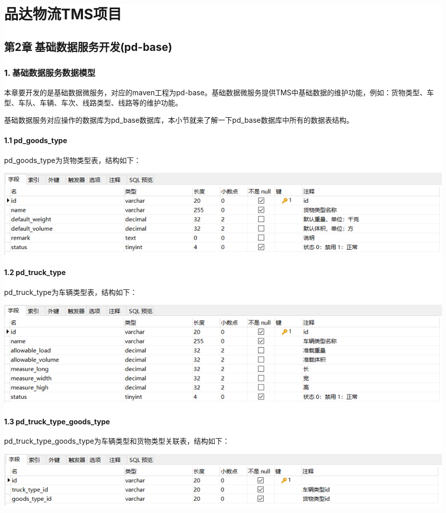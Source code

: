 # 品达物流TMS项目

## 第2章 基础数据服务开发(pd-base)

### 1. 基础数据服务数据模型

本章要开发的是基础数据微服务，对应的maven工程为pd-base。基础数据微服务提供TMS中基础数据的维护功能，例如：货物类型、车型、车队、车辆、车次、线路类型、线路等的维护功能。

基础数据服务对应操作的数据库为pd_base数据库，本小节就来了解一下pd_base数据库中所有的数据表结构。

#### 1.1 pd_goods_type

pd_goods_type为货物类型表，结构如下：

![image-20200622090648756](TMS项目讲义_第2章.assets/image-20200622090648756.png)

#### 1.2 pd_truck_type

pd_truck_type为车辆类型表，结构如下：

![image-20200622090726809](TMS项目讲义_第2章.assets/image-20200622090726809.png)

#### 1.3 pd_truck_type_goods_type

pd_truck_type_goods_type为车辆类型和货物类型关联表，结构如下：

![image-20200622090804714](TMS项目讲义_第2章.assets/image-20200622090804714.png)
